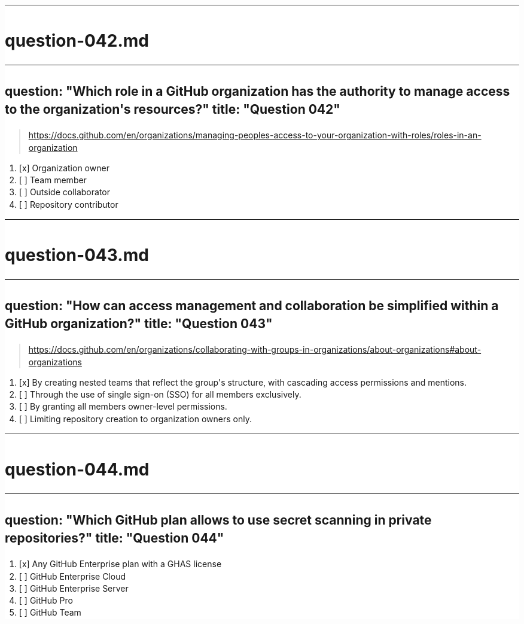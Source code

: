 
---

# question-042.md

---
question: "Which role in a GitHub organization has the authority to manage access to the organization's resources?"
title: "Question 042"
---

> https://docs.github.com/en/organizations/managing-peoples-access-to-your-organization-with-roles/roles-in-an-organization
1. [x] Organization owner
1. [ ] Team member
1. [ ] Outside collaborator
1. [ ] Repository contributor


---

# question-043.md

---
question: "How can access management and collaboration be simplified within a GitHub organization?"
title: "Question 043"
---

> https://docs.github.com/en/organizations/collaborating-with-groups-in-organizations/about-organizations#about-organizations
1. [x] By creating nested teams that reflect the group's structure, with cascading access permissions and mentions.
1. [ ] Through the use of single sign-on (SSO) for all members exclusively.
1. [ ] By granting all members owner-level permissions.
1. [ ] Limiting repository creation to organization owners only.


---

# question-044.md

---
question: "Which GitHub plan allows to use secret scanning in private repositories?"
title: "Question 044"
---

1. [x] Any GitHub Enterprise plan with a GHAS license
1. [ ] GitHub Enterprise Cloud
1. [ ] GitHub Enterprise Server
1. [ ] GitHub Pro
1. [ ] GitHub Team
